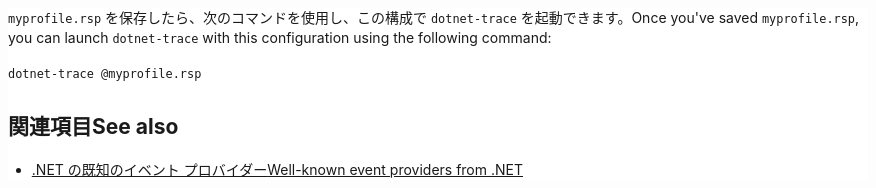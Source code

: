 <span data-ttu-id="95fc3-262">`myprofile.rsp` を保存したら、次のコマンドを使用し、この構成で `dotnet-trace` を起動できます。</span><span class="sxs-lookup"><span data-stu-id="95fc3-262">Once you've saved `myprofile.rsp`, you can launch `dotnet-trace` with this configuration using the following command:</span></span>

```bash
dotnet-trace @myprofile.rsp
```

## <a name="see-also"></a><span data-ttu-id="95fc3-263">関連項目</span><span class="sxs-lookup"><span data-stu-id="95fc3-263">See also</span></span>

- [<span data-ttu-id="95fc3-264">.NET の既知のイベント プロバイダー</span><span class="sxs-lookup"><span data-stu-id="95fc3-264">Well-known event providers from .NET</span></span>](well-known-event-providers.md)
